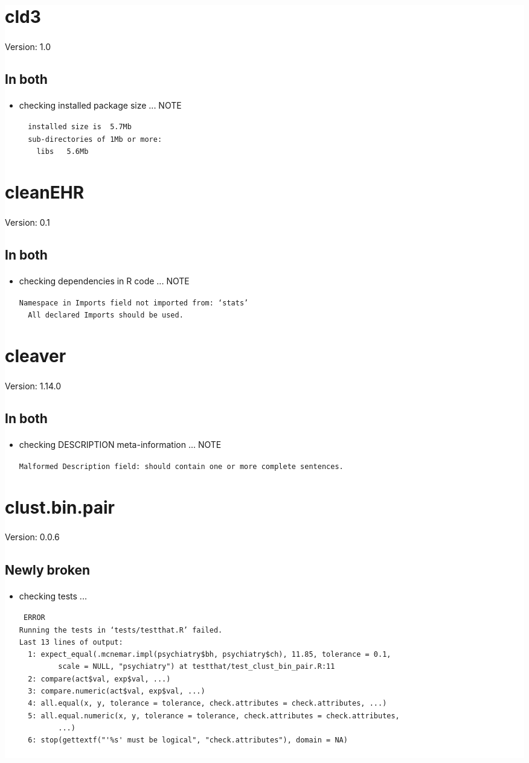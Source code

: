 # cld3

Version: 1.0

## In both

*   checking installed package size ... NOTE
    ```
      installed size is  5.7Mb
      sub-directories of 1Mb or more:
        libs   5.6Mb
    ```

# cleanEHR

Version: 0.1

## In both

*   checking dependencies in R code ... NOTE
    ```
    Namespace in Imports field not imported from: ‘stats’
      All declared Imports should be used.
    ```

# cleaver

Version: 1.14.0

## In both

*   checking DESCRIPTION meta-information ... NOTE
    ```
    Malformed Description field: should contain one or more complete sentences.
    ```

# clust.bin.pair

Version: 0.0.6

## Newly broken

*   checking tests ...
    ```
     ERROR
    Running the tests in ‘tests/testthat.R’ failed.
    Last 13 lines of output:
      1: expect_equal(.mcnemar.impl(psychiatry$bh, psychiatry$ch), 11.85, tolerance = 0.1, 
             scale = NULL, "psychiatry") at testthat/test_clust_bin_pair.R:11
      2: compare(act$val, exp$val, ...)
      3: compare.numeric(act$val, exp$val, ...)
      4: all.equal(x, y, tolerance = tolerance, check.attributes = check.attributes, ...)
      5: all.equal.numeric(x, y, tolerance = tolerance, check.attributes = check.attributes, 
             ...)
      6: stop(gettextf("'%s' must be logical", "check.attributes"), domain = NA)
      